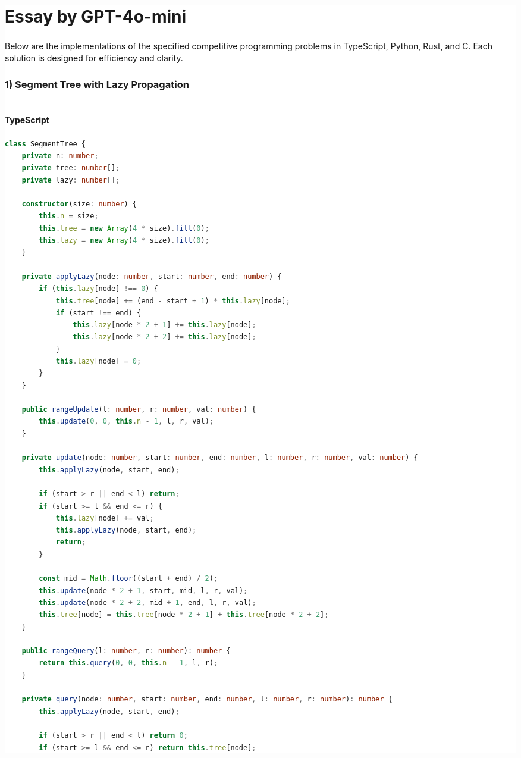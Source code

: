 # Essay by GPT-4o-mini

Below are the implementations of the specified competitive programming problems in TypeScript, Python, Rust, and C. Each solution is designed for efficiency and clarity.

### 1) Segment Tree with Lazy Propagation

---

#### TypeScript

```typescript
class SegmentTree {
    private n: number;
    private tree: number[];
    private lazy: number[];

    constructor(size: number) {
        this.n = size;
        this.tree = new Array(4 * size).fill(0);
        this.lazy = new Array(4 * size).fill(0);
    }

    private applyLazy(node: number, start: number, end: number) {
        if (this.lazy[node] !== 0) {
            this.tree[node] += (end - start + 1) * this.lazy[node];
            if (start !== end) {
                this.lazy[node * 2 + 1] += this.lazy[node];
                this.lazy[node * 2 + 2] += this.lazy[node];
            }
            this.lazy[node] = 0;
        }
    }

    public rangeUpdate(l: number, r: number, val: number) {
        this.update(0, 0, this.n - 1, l, r, val);
    }

    private update(node: number, start: number, end: number, l: number, r: number, val: number) {
        this.applyLazy(node, start, end);

        if (start > r || end < l) return;
        if (start >= l && end <= r) {
            this.lazy[node] += val;
            this.applyLazy(node, start, end);
            return;
        }

        const mid = Math.floor((start + end) / 2);
        this.update(node * 2 + 1, start, mid, l, r, val);
        this.update(node * 2 + 2, mid + 1, end, l, r, val);
        this.tree[node] = this.tree[node * 2 + 1] + this.tree[node * 2 + 2];
    }

    public rangeQuery(l: number, r: number): number {
        return this.query(0, 0, this.n - 1, l, r);
    }

    private query(node: number, start: number, end: number, l: number, r: number): number {
        this.applyLazy(node, start, end);

        if (start > r || end < l) return 0;
        if (start >= l && end <= r) return this.tree[node];
```